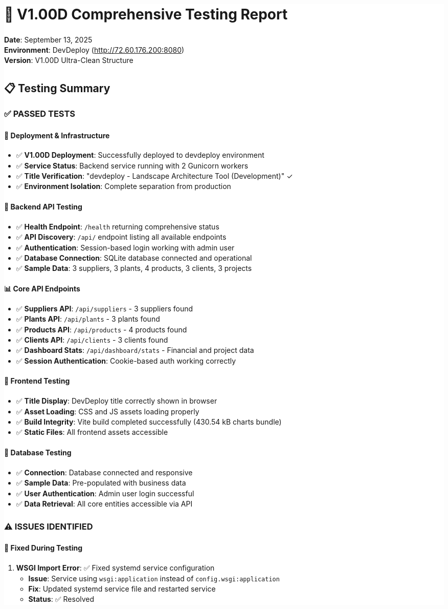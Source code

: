 # 🧪 V1.00D Comprehensive Testing Report

**Date**: September 13, 2025  
**Environment**: DevDeploy (http://72.60.176.200:8080)  
**Version**: V1.00D Ultra-Clean Structure  

## 📋 Testing Summary

### ✅ **PASSED TESTS**

#### 🎯 **Deployment & Infrastructure**
- ✅ **V1.00D Deployment**: Successfully deployed to devdeploy environment
- ✅ **Service Status**: Backend service running with 2 Gunicorn workers
- ✅ **Title Verification**: "devdeploy - Landscape Architecture Tool (Development)" ✓
- ✅ **Environment Isolation**: Complete separation from production

#### 🔧 **Backend API Testing**
- ✅ **Health Endpoint**: `/health` returning comprehensive status
- ✅ **API Discovery**: `/api/` endpoint listing all available endpoints
- ✅ **Authentication**: Session-based login working with admin user
- ✅ **Database Connection**: SQLite database connected and operational
- ✅ **Sample Data**: 3 suppliers, 3 plants, 4 products, 3 clients, 3 projects

#### 📊 **Core API Endpoints**
- ✅ **Suppliers API**: `/api/suppliers` - 3 suppliers found
- ✅ **Plants API**: `/api/plants` - 3 plants found  
- ✅ **Products API**: `/api/products` - 4 products found
- ✅ **Clients API**: `/api/clients` - 3 clients found
- ✅ **Dashboard Stats**: `/api/dashboard/stats` - Financial and project data
- ✅ **Session Authentication**: Cookie-based auth working correctly

#### 🎨 **Frontend Testing**
- ✅ **Title Display**: DevDeploy title correctly shown in browser
- ✅ **Asset Loading**: CSS and JS assets loading properly
- ✅ **Build Integrity**: Vite build completed successfully (430.54 kB charts bundle)
- ✅ **Static Files**: All frontend assets accessible

#### 💾 **Database Testing**
- ✅ **Connection**: Database connected and responsive
- ✅ **Sample Data**: Pre-populated with business data
- ✅ **User Authentication**: Admin user login successful
- ✅ **Data Retrieval**: All core entities accessible via API

### ⚠️ **ISSUES IDENTIFIED**

#### 🔧 **Fixed During Testing**
1. **WSGI Import Error**: ✅ Fixed systemd service configuration
   - **Issue**: Service using `wsgi:application` instead of `config.wsgi:application`
   - **Fix**: Updated systemd service file and restarted service
   - **Status**: ✅ Resolved
